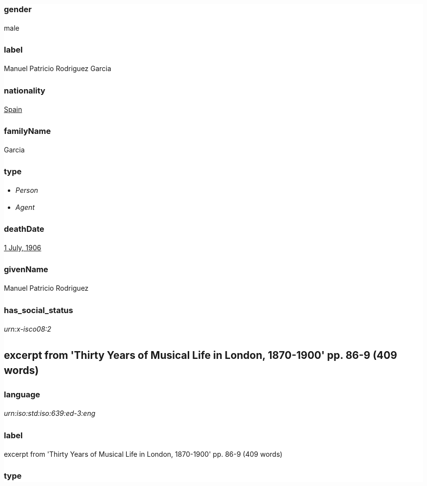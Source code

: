 ### gender


male

### label


Manuel Patricio Rodriguez Garcia

### nationality


[Spain](#Spain)

### familyName


Garcia

### type

 - *Person*

 - *Agent*

### deathDate


[1 July, 1906](#1-July-1906)

### givenName


Manuel Patricio Rodriguez

### has_social_status


*urn:x-isco08:2*

## excerpt from 'Thirty Years of Musical Life in London, 1870-1900' pp. 86-9 (409 words)

### language


*urn:iso:std:iso:639:ed-3:eng*

### label


excerpt from 'Thirty Years of Musical Life in London, 1870-1900' pp. 86-9 (409 words)

### type

